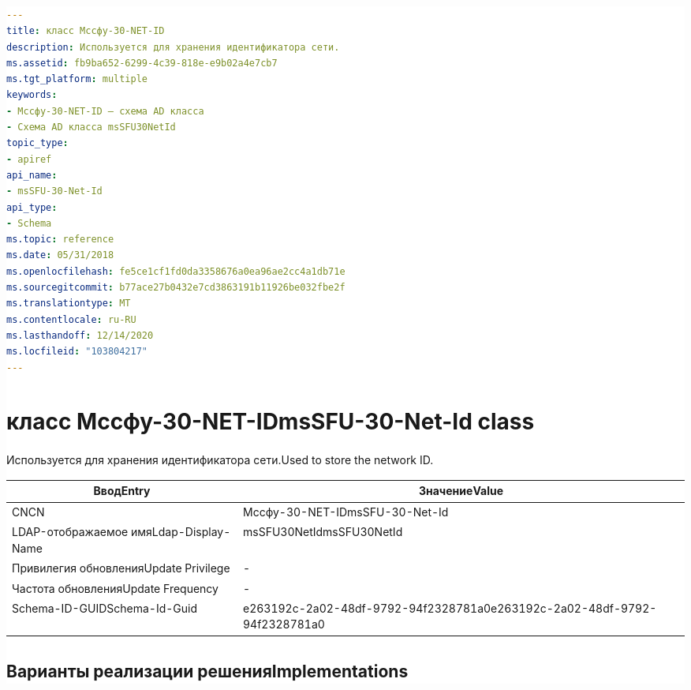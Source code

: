 ```yaml
---
title: класс Мссфу-30-NET-ID
description: Используется для хранения идентификатора сети.
ms.assetid: fb9ba652-6299-4c39-818e-e9b02a4e7cb7
ms.tgt_platform: multiple
keywords:
- Мссфу-30-NET-ID — схема AD класса
- Схема AD класса msSFU30NetId
topic_type:
- apiref
api_name:
- msSFU-30-Net-Id
api_type:
- Schema
ms.topic: reference
ms.date: 05/31/2018
ms.openlocfilehash: fe5ce1cf1fd0da3358676a0ea96ae2cc4a1db71e
ms.sourcegitcommit: b77ace27b0432e7cd3863191b11926be032fbe2f
ms.translationtype: MT
ms.contentlocale: ru-RU
ms.lasthandoff: 12/14/2020
ms.locfileid: "103804217"
---
```

# <a name="mssfu-30-net-id-class"></a><span data-ttu-id="b8142-105">класс Мссфу-30-NET-ID</span><span class="sxs-lookup"><span data-stu-id="b8142-105">msSFU-30-Net-Id class</span></span>

<span data-ttu-id="b8142-106">Используется для хранения идентификатора сети.</span><span class="sxs-lookup"><span data-stu-id="b8142-106">Used to store the network ID.</span></span>



| <span data-ttu-id="b8142-107">Ввод</span><span class="sxs-lookup"><span data-stu-id="b8142-107">Entry</span></span> | <span data-ttu-id="b8142-108">Значение</span><span class="sxs-lookup"><span data-stu-id="b8142-108">Value</span></span> |
|-------------------|--------------------------------------|
| <span data-ttu-id="b8142-109">CN</span><span class="sxs-lookup"><span data-stu-id="b8142-109">CN</span></span>                | <span data-ttu-id="b8142-110">Мссфу-30-NET-ID</span><span class="sxs-lookup"><span data-stu-id="b8142-110">msSFU-30-Net-Id</span></span>                      |
| <span data-ttu-id="b8142-111">LDAP-отображаемое имя</span><span class="sxs-lookup"><span data-stu-id="b8142-111">Ldap-Display-Name</span></span> | <span data-ttu-id="b8142-112">msSFU30NetId</span><span class="sxs-lookup"><span data-stu-id="b8142-112">msSFU30NetId</span></span>                         |
| <span data-ttu-id="b8142-113">Привилегия обновления</span><span class="sxs-lookup"><span data-stu-id="b8142-113">Update Privilege</span></span>  | \-                                   |
| <span data-ttu-id="b8142-114">Частота обновления</span><span class="sxs-lookup"><span data-stu-id="b8142-114">Update Frequency</span></span>  | \-                                   |
| <span data-ttu-id="b8142-115">Schema-ID-GUID</span><span class="sxs-lookup"><span data-stu-id="b8142-115">Schema-Id-Guid</span></span>    | <span data-ttu-id="b8142-116">e263192c-2a02-48df-9792-94f2328781a0</span><span class="sxs-lookup"><span data-stu-id="b8142-116">e263192c-2a02-48df-9792-94f2328781a0</span></span> |



## <a name="implementations"></a><span data-ttu-id="b8142-117">Варианты реализации решения</span><span class="sxs-lookup"><span data-stu-id="b8142-117">Implementations</span></span>
